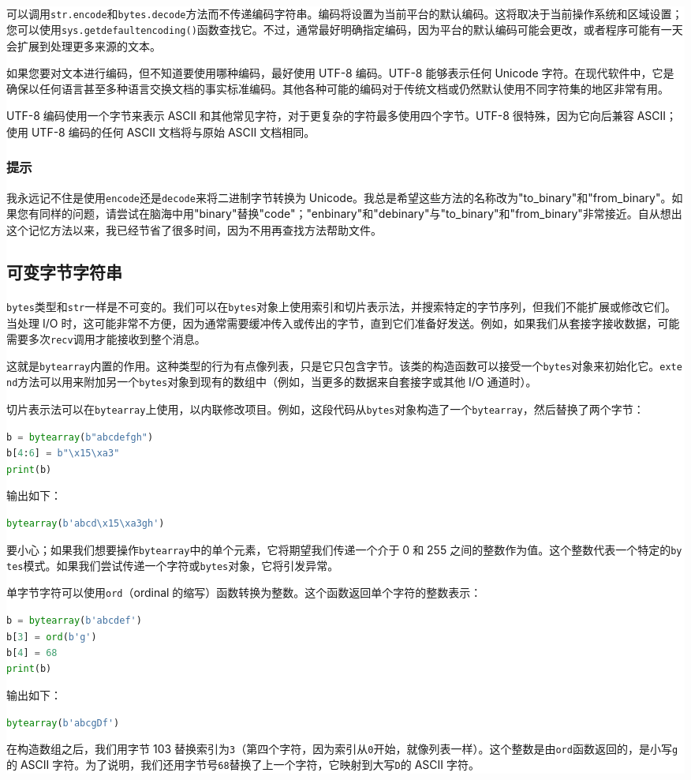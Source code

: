 可以调用`str.encode`和`bytes.decode`方法而不传递编码字符串。编码将设置为当前平台的默认编码。这将取决于当前操作系统和区域设置；您可以使用`sys.getdefaultencoding()`函数查找它。不过，通常最好明确指定编码，因为平台的默认编码可能会更改，或者程序可能有一天会扩展到处理更多来源的文本。

如果您要对文本进行编码，但不知道要使用哪种编码，最好使用 UTF-8 编码。UTF-8 能够表示任何 Unicode 字符。在现代软件中，它是确保以任何语言甚至多种语言交换文档的事实标准编码。其他各种可能的编码对于传统文档或仍然默认使用不同字符集的地区非常有用。

UTF-8 编码使用一个字节来表示 ASCII 和其他常见字符，对于更复杂的字符最多使用四个字节。UTF-8 很特殊，因为它向后兼容 ASCII；使用 UTF-8 编码的任何 ASCII 文档将与原始 ASCII 文档相同。

### 提示

我永远记不住是使用`encode`还是`decode`来将二进制字节转换为 Unicode。我总是希望这些方法的名称改为"to_binary"和"from_binary"。如果您有同样的问题，请尝试在脑海中用"binary"替换"code"；"enbinary"和"debinary"与"to_binary"和"from_binary"非常接近。自从想出这个记忆方法以来，我已经节省了很多时间，因为不用再查找方法帮助文件。

## 可变字节字符串

`bytes`类型和`str`一样是不可变的。我们可以在`bytes`对象上使用索引和切片表示法，并搜索特定的字节序列，但我们不能扩展或修改它们。当处理 I/O 时，这可能非常不方便，因为通常需要缓冲传入或传出的字节，直到它们准备好发送。例如，如果我们从套接字接收数据，可能需要多次`recv`调用才能接收到整个消息。

这就是`bytearray`内置的作用。这种类型的行为有点像列表，只是它只包含字节。该类的构造函数可以接受一个`bytes`对象来初始化它。`extend`方法可以用来附加另一个`bytes`对象到现有的数组中（例如，当更多的数据来自套接字或其他 I/O 通道时）。

切片表示法可以在`bytearray`上使用，以内联修改项目。例如，这段代码从`bytes`对象构造了一个`bytearray`，然后替换了两个字节：

```py
b = bytearray(b"abcdefgh")
b[4:6] = b"\x15\xa3"
print(b)
```

输出如下：

```py
bytearray(b'abcd\x15\xa3gh')

```

要小心；如果我们想要操作`bytearray`中的单个元素，它将期望我们传递一个介于 0 和 255 之间的整数作为值。这个整数代表一个特定的`bytes`模式。如果我们尝试传递一个字符或`bytes`对象，它将引发异常。

单字节字符可以使用`ord`（ordinal 的缩写）函数转换为整数。这个函数返回单个字符的整数表示：

```py
b = bytearray(b'abcdef')
b[3] = ord(b'g')
b[4] = 68
print(b)
```

输出如下：

```py
bytearray(b'abcgDf')

```

在构造数组之后，我们用字节 103 替换索引为`3`（第四个字符，因为索引从`0`开始，就像列表一样）。这个整数是由`ord`函数返回的，是小写`g`的 ASCII 字符。为了说明，我们还用字节号`68`替换了上一个字符，它映射到大写`D`的 ASCII 字符。
